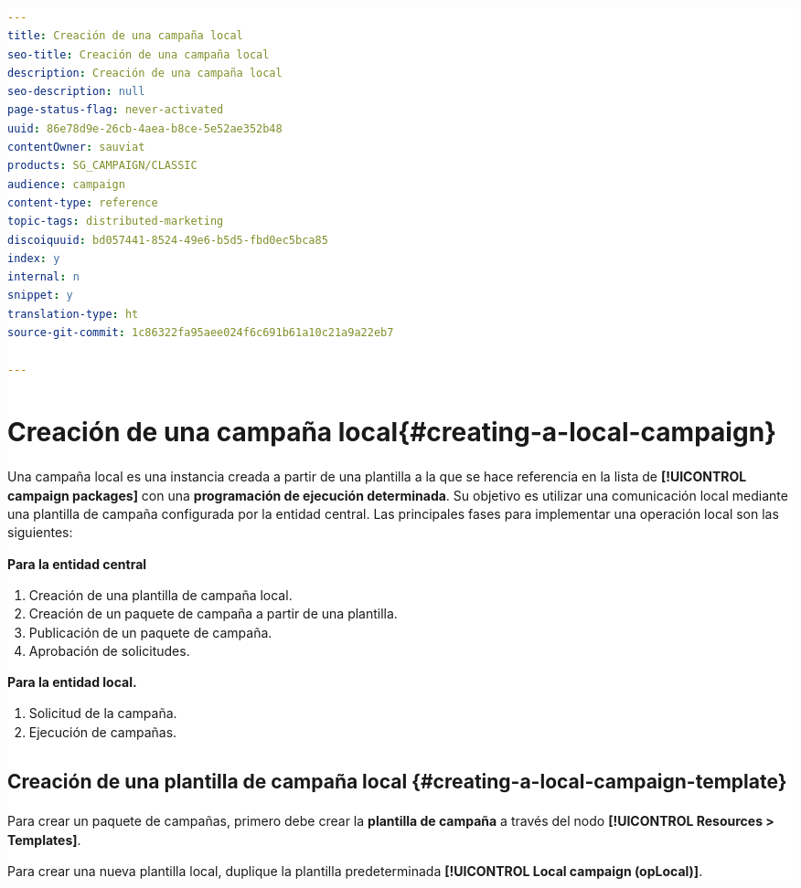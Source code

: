 ```yaml
---
title: Creación de una campaña local
seo-title: Creación de una campaña local
description: Creación de una campaña local
seo-description: null
page-status-flag: never-activated
uuid: 86e78d9e-26cb-4aea-b8ce-5e52ae352b48
contentOwner: sauviat
products: SG_CAMPAIGN/CLASSIC
audience: campaign
content-type: reference
topic-tags: distributed-marketing
discoiquuid: bd057441-8524-49e6-b5d5-fbd0ec5bca85
index: y
internal: n
snippet: y
translation-type: ht
source-git-commit: 1c86322fa95aee024f6c691b61a10c21a9a22eb7

---
```



# Creación de una campaña local{#creating-a-local-campaign}

Una campaña local es una instancia creada a partir de una plantilla a la que se hace referencia en la lista de **[!UICONTROL campaign packages]** con una **programación de ejecución determinada**. Su objetivo es utilizar una comunicación local mediante una plantilla de campaña configurada por la entidad central. Las principales fases para implementar una operación local son las siguientes:

**Para la entidad central**

1. Creación de una plantilla de campaña local.
1. Creación de un paquete de campaña a partir de una plantilla.
1. Publicación de un paquete de campaña.
1. Aprobación de solicitudes.

**Para la entidad local.**

1. Solicitud de la campaña.
1. Ejecución de campañas.

## Creación de una plantilla de campaña local {#creating-a-local-campaign-template}

Para crear un paquete de campañas, primero debe crear la **plantilla de campaña** a través del nodo **[!UICONTROL Resources > Templates]**.

Para crear una nueva plantilla local, duplique la plantilla predeterminada **[!UICONTROL Local campaign (opLocal)]**.
